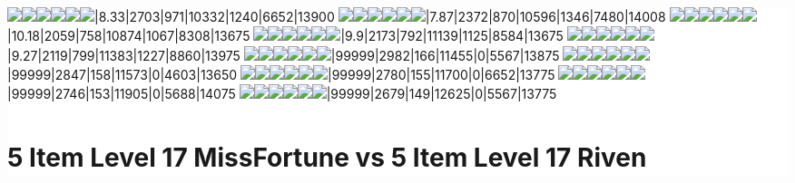 ![](/item/6333.png)![](/item/3026.png)![](/item/3072.png)![](/item/3156.png)![](/item/1001.png)![](/item/1038.png)|8.33|2703|971|10332|1240|6652|13900
![](/item/3026.png)![](/item/3072.png)![](/item/3078.png)![](/item/6333.png)![](/item/1001.png)![](/item/1037.png)|7.87|2372|870|10596|1346|7480|14008
![](/item/6333.png)![](/item/3026.png)![](/item/6630.png)![](/item/6035.png)![](/item/1001.png)![](/item/1037.png)|10.18|2059|758|10874|1067|8308|13675
![](/item/6333.png)![](/item/3026.png)![](/item/6630.png)![](/item/3181.png)![](/item/1001.png)![](/item/1037.png)|9.9|2173|792|11139|1125|8584|13675
![](/item/6333.png)![](/item/3026.png)![](/item/6630.png)![](/item/3748.png)![](/item/1001.png)![](/item/1037.png)|9.27|2119|799|11383|1227|8860|13975
![](/item/3026.png)![](/item/3072.png)![](/item/3074.png)![](/item/6691.png)![](/item/1001.png)![](/item/1037.png)|99999|2982|166|11455|0|5567|13875
![](/item/3072.png)![](/item/3074.png)![](/item/3153.png)![](/item/6691.png)![](/item/1001.png)![](/item/1036.png)|99999|2847|158|11573|0|4603|13650
![](/item/6333.png)![](/item/3026.png)![](/item/3072.png)![](/item/6691.png)![](/item/1001.png)![](/item/1037.png)|99999|2780|155|11700|0|6652|13775
![](/item/6333.png)![](/item/3072.png)![](/item/3153.png)![](/item/6691.png)![](/item/1001.png)![](/item/1037.png)|99999|2746|153|11905|0|5688|14075
![](/item/3026.png)![](/item/3072.png)![](/item/3153.png)![](/item/6691.png)![](/item/1001.png)![](/item/1037.png)|99999|2679|149|12625|0|5567|13775




























































# 5 Item Level 17 MissFortune vs 5 Item Level 17 Riven

